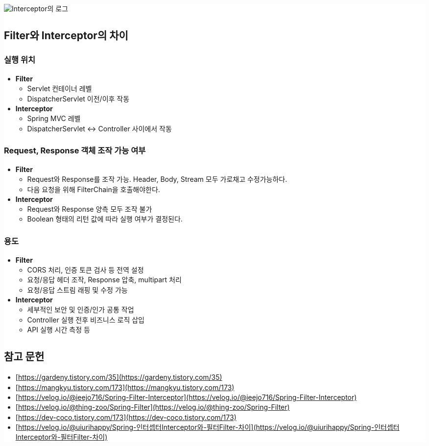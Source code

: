 
![Interceptor의 로그](https://velog.velcdn.com/images/alphanewbie/post/30abd04c-d033-43c0-aece-a556ffdda8ce/image.png)



## Filter와 Interceptor의 차이

### 실행 위치

- **Filter**
  - Servlet 컨테이너 레벨
  - DispatcherServlet 이전/이후 작동
- **Interceptor**
  - Spring MVC 레벨
  - DispatcherServlet ↔ Controller 사이에서 작동

### Request, Response 객체 조작 가능 여부

- **Filter**
  - Request와 Response를 조작 가능. Header, Body, Stream 모두 가로채고 수정가능하다.
  - 다음 요청을 위해 FilterChain을 호출해야한다.
- **Interceptor**
  - Request와 Response 양측 모두 조작 불가
  - Boolean 형태의 리턴 값에 따라 실행 여부가 결정된다.

### 용도

- **Filter**
  - CORS 처리, 인증 토큰 검사 등 전역 설정
  - 요청/응답 헤더 조작, Response 압축, multipart 처리
  - 요청/응답 스트림 래핑 및 수정 가능
- **Interceptor**
  - 세부적인 보안 및 인증/인가 공통 작업
  - Controller 실행 전후 비즈니스 로직 삽입
  - API 실행 시간 측정 등



## 참고 문헌

- [https://gardeny.tistory.com/35](https://gardeny.tistory.com/35)
- [https://mangkyu.tistory.com/173](https://mangkyu.tistory.com/173)
- [https://velog.io/@ieejo716/Spring-Filter-Interceptor](https://velog.io/@ieejo716/Spring-Filter-Interceptor)
- [https://velog.io/@thing-zoo/Spring-Filter](https://velog.io/@thing-zoo/Spring-Filter)
- [https://dev-coco.tistory.com/173](https://dev-coco.tistory.com/173)
- [https://velog.io/@uiurihappy/Spring-인터셉터Interceptor와-필터Filter-차이](https://velog.io/@uiurihappy/Spring-인터셉터Interceptor와-필터Filter-차이)